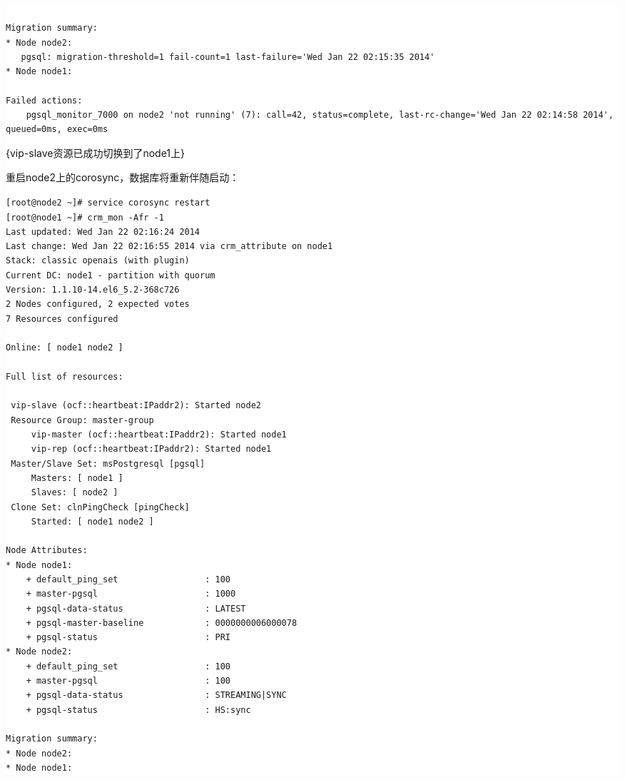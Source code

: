 ```shell

Migration summary:
* Node node2:
   pgsql: migration-threshold=1 fail-count=1 last-failure='Wed Jan 22 02:15:35 2014'
* Node node1: 

Failed actions:
    pgsql_monitor_7000 on node2 'not running' (7): call=42, status=complete, last-rc-change='Wed Jan 22 02:14:58 2014', queued=0ms, exec=0ms
```

{vip-slave资源已成功切换到了node1上}

重启node2上的corosync，数据库将重新伴随启动：

```shell
[root@node2 ~]# service corosync restart
[root@node1 ~]# crm_mon -Afr -1
Last updated: Wed Jan 22 02:16:24 2014
Last change: Wed Jan 22 02:16:55 2014 via crm_attribute on node1
Stack: classic openais (with plugin)
Current DC: node1 - partition with quorum
Version: 1.1.10-14.el6_5.2-368c726
2 Nodes configured, 2 expected votes
7 Resources configured

Online: [ node1 node2 ]

Full list of resources:

 vip-slave (ocf::heartbeat:IPaddr2): Started node2
 Resource Group: master-group
     vip-master (ocf::heartbeat:IPaddr2): Started node1
     vip-rep (ocf::heartbeat:IPaddr2): Started node1
 Master/Slave Set: msPostgresql [pgsql]
     Masters: [ node1 ]
     Slaves: [ node2 ]
 Clone Set: clnPingCheck [pingCheck]
     Started: [ node1 node2 ]

Node Attributes:
* Node node1:
    + default_ping_set                 : 100
    + master-pgsql                     : 1000
    + pgsql-data-status                : LATEST
    + pgsql-master-baseline            : 0000000006000078
    + pgsql-status                     : PRI
* Node node2:
    + default_ping_set                 : 100
    + master-pgsql                     : 100
    + pgsql-data-status                : STREAMING|SYNC
    + pgsql-status                     : HS:sync   

Migration summary:
* Node node2:
* Node node1:
```
